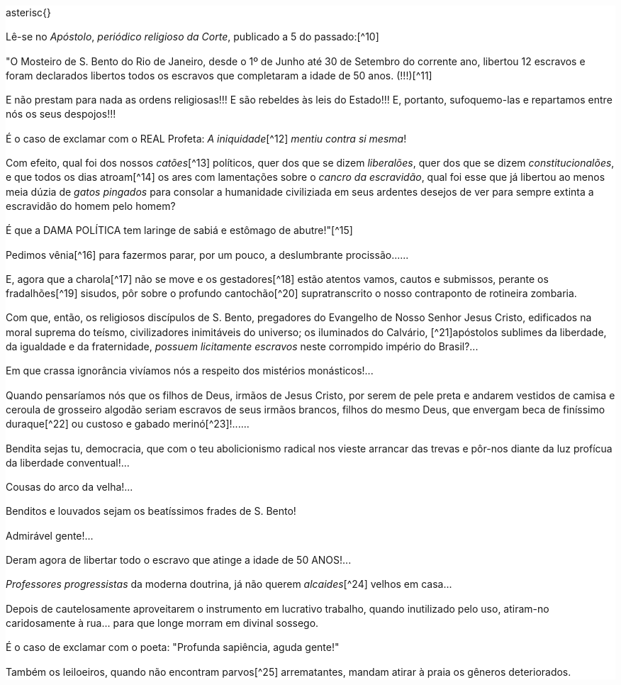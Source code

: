 asterisc{}

Lê-se no *Apóstolo*, *periódico religioso da Corte*, publicado a 5 do passado:[^10]

\"O Mosteiro de S. Bento do Rio de Janeiro, desde o 1º de Junho até 30 de Setembro do corrente ano, libertou 12 escravos e foram declarados libertos todos os escravos que completaram a idade de 50
anos. (!!!)[^11]

E não prestam para nada as ordens religiosas!!! E são rebeldes às leis do Estado!!! E, portanto, sufoquemo-las e repartamos entre nós os seus despojos!!!

É o caso de exclamar com o REAL Profeta: *A iniquidade*[^12] *mentiu contra si mesma*!

Com efeito, qual foi dos nossos *catões*[^13] políticos, quer dos que se dizem *liberalões*, quer dos que se dizem *constitucionalões*, e que todos os dias atroam[^14] os ares com lamentações sobre o
*cancro da escravidão*, qual foi esse que já libertou ao menos meia dúzia de *gatos pingados* para consolar a humanidade civiliziada em seus ardentes desejos de ver para sempre extinta a escravidão do
homem pelo homem?

É que a DAMA POLÍTICA tem laringe de sabiá e estômago de abutre!\"[^15]

Pedimos vênia[^16] para fazermos parar, por um pouco, a deslumbrante procissão\...\...

E, agora que a charola[^17] não se move e os gestadores[^18] estão atentos vamos, cautos e submissos, perante os fradalhões[^19] sisudos, pôr sobre o profundo cantochão[^20] supratranscrito o nosso
contraponto de rotineira zombaria.

Com que, então, os religiosos discípulos de S. Bento, pregadores do Evangelho de Nosso Senhor Jesus Cristo, edificados na moral suprema do teísmo, civilizadores inimitáveis do universo; os iluminados
do Calvário, [^21]apóstolos sublimes da liberdade, da igualdade e da fraternidade, *possuem licitamente escravos* neste corrompido império do Brasil?\...

Em que crassa ignorância vivíamos nós a respeito dos mistérios monásticos!\...

Quando pensaríamos nós que os filhos de Deus, irmãos de Jesus Cristo, por serem de pele preta e andarem vestidos de camisa e ceroula de grosseiro algodão seriam escravos de seus irmãos brancos, filhos
do mesmo Deus, que envergam beca de finíssimo duraque[^22] ou custoso e gabado merinó[^23]!\...\...

Bendita sejas tu, democracia, que com o teu abolicionismo radical nos vieste arrancar das trevas e pôr-nos diante da luz profícua da liberdade conventual!\...

Cousas do arco da velha!\...

Benditos e louvados sejam os beatíssimos frades de S. Bento!

Admirável gente!\...

Deram agora de libertar todo o escravo que atinge a idade de 50 ANOS!\...

*Professores progressistas* da moderna doutrina, já não querem *alcaides*[^24] velhos em casa\...

Depois de cautelosamente aproveitarem o instrumento em lucrativo trabalho, quando inutilizado pelo uso, atiram-no caridosamente à rua\... para que longe morram em divinal sossego.

É o caso de exclamar com o poeta: \"Profunda sapiência, aguda gente!\"

Também os leiloeiros, quando não encontram parvos[^25] arrematantes, mandam atirar à praia os gêneros deteriorados.
